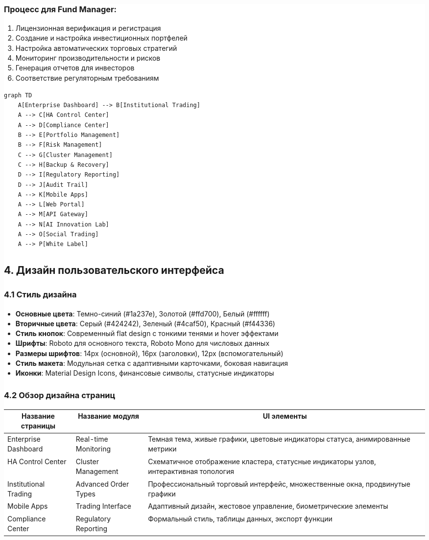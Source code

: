 ### Процесс для Fund Manager:
1. Лицензионная верификация и регистрация
2. Создание и настройка инвестиционных портфелей
3. Настройка автоматических торговых стратегий
4. Мониторинг производительности и рисков
5. Генерация отчетов для инвесторов
6. Соответствие регуляторным требованиям

```mermaid
graph TD
    A[Enterprise Dashboard] --> B[Institutional Trading]
    A --> C[HA Control Center]
    A --> D[Compliance Center]
    B --> E[Portfolio Management]
    B --> F[Risk Management]
    C --> G[Cluster Management]
    C --> H[Backup & Recovery]
    D --> I[Regulatory Reporting]
    D --> J[Audit Trail]
    A --> K[Mobile Apps]
    A --> L[Web Portal]
    A --> M[API Gateway]
    A --> N[AI Innovation Lab]
    A --> O[Social Trading]
    A --> P[White Label]
```

## 4. Дизайн пользовательского интерфейса

### 4.1 Стиль дизайна

- **Основные цвета**: Темно-синий (#1a237e), Золотой (#ffd700), Белый (#ffffff)
- **Вторичные цвета**: Серый (#424242), Зеленый (#4caf50), Красный (#f44336)
- **Стиль кнопок**: Современный flat design с тонкими тенями и hover эффектами
- **Шрифты**: Roboto для основного текста, Roboto Mono для числовых данных
- **Размеры шрифтов**: 14px (основной), 16px (заголовки), 12px (вспомогательный)
- **Стиль макета**: Модульная сетка с адаптивными карточками, боковая навигация
- **Иконки**: Material Design Icons, финансовые символы, статусные индикаторы

### 4.2 Обзор дизайна страниц

| Название страницы | Название модуля | UI элементы |
|-------------------|-----------------|-------------|
| Enterprise Dashboard | Real-time Monitoring | Темная тема, живые графики, цветовые индикаторы статуса, анимированные метрики |
| HA Control Center | Cluster Management | Схематичное отображение кластера, статусные индикаторы узлов, интерактивная топология |
| Institutional Trading | Advanced Order Types | Профессиональный торговый интерфейс, множественные окна, продвинутые графики |
| Mobile Apps | Trading Interface | Адаптивный дизайн, жестовое управление, биометрические элементы |
| Compliance Center | Regulatory Reporting | Формальный стиль, таблицы данных, экспорт функции |
